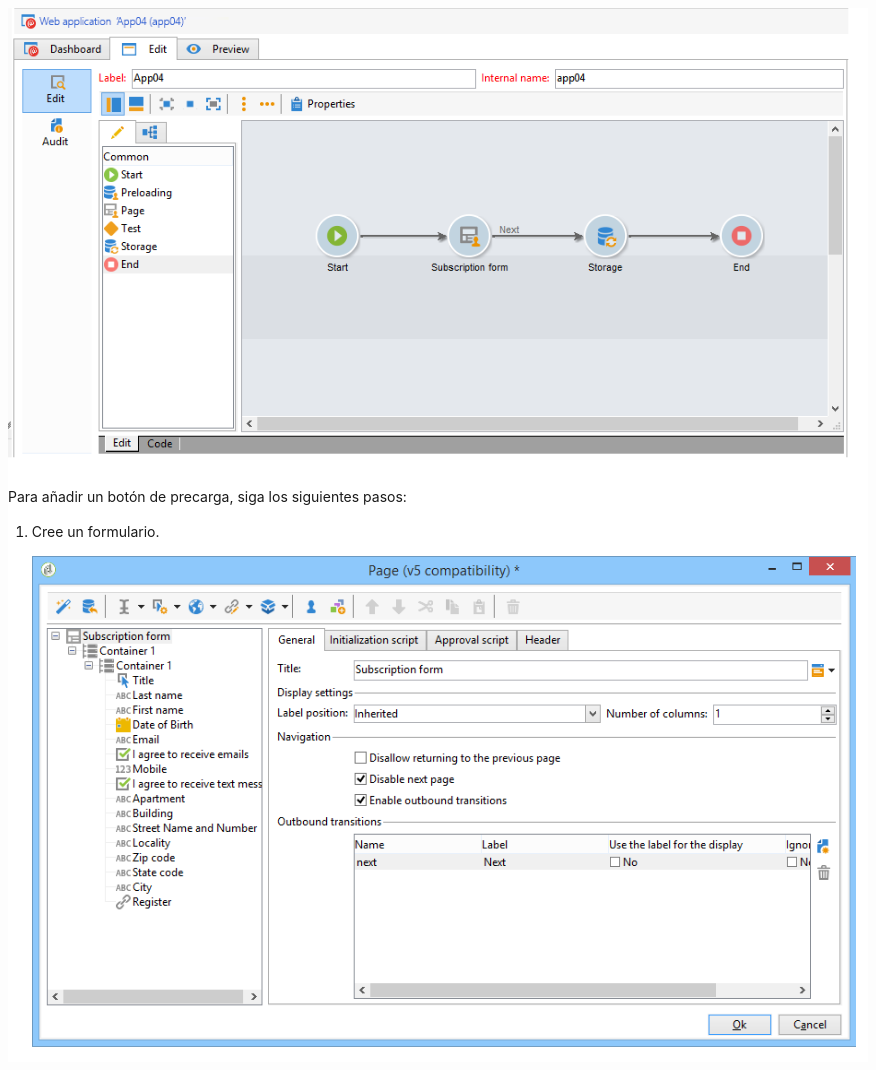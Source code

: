 ![](assets/social_webapp_031.png)

Para añadir un botón de precarga, siga los siguientes pasos:

1. Cree un formulario.

   ![](assets/social_webapp_032.png)
